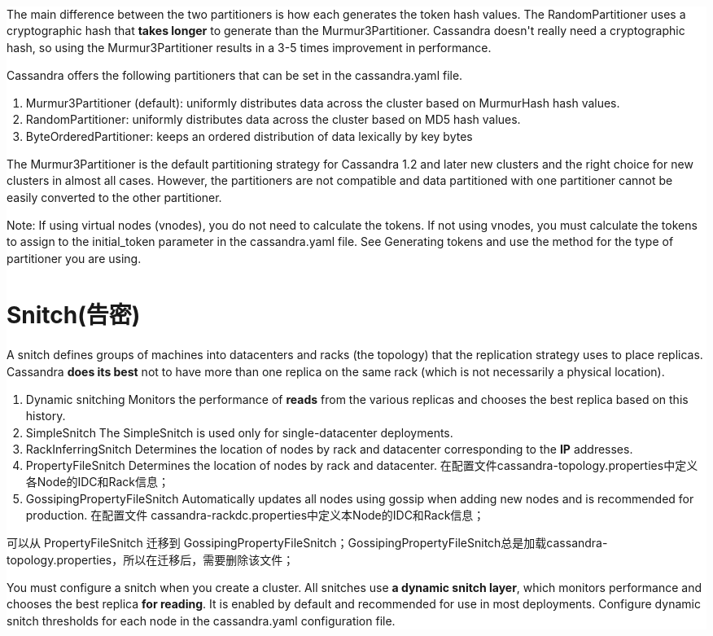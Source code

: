 The main difference between the two partitioners is how each generates the token hash values. The RandomPartitioner uses a cryptographic hash that 
**takes longer** to generate than the Murmur3Partitioner. Cassandra doesn't really need a cryptographic hash, so using the Murmur3Partitioner results in a 
3-5 times improvement in performance.

Cassandra offers the following partitioners that can be set in the cassandra.yaml file.

1. Murmur3Partitioner (default): uniformly distributes data across the cluster based on MurmurHash hash values.
2. RandomPartitioner: uniformly distributes data across the cluster based on MD5 hash values.
3. ByteOrderedPartitioner: keeps an ordered distribution of data lexically by key bytes

The Murmur3Partitioner is the default partitioning strategy for Cassandra 1.2 and later new clusters and the right choice for new clusters in almost all 
cases. However, the partitioners are not compatible and data partitioned with one partitioner cannot be easily converted to the other partitioner.

Note: If using virtual nodes (vnodes), you do not need to calculate the tokens. If not using vnodes, you must calculate the tokens to assign to the 
initial_token parameter in the cassandra.yaml file. See Generating tokens and use the method for the type of partitioner you are using.

# Snitch(告密)

A snitch defines groups of machines into datacenters and racks (the topology) that the replication strategy uses to place replicas.
Cassandra **does its best** not to have more than one replica on the same rack (which is not necessarily a physical location).

1. Dynamic snitching
Monitors the performance of **reads** from the various replicas and chooses the best replica based on this history.
2. SimpleSnitch
The SimpleSnitch is used only for single-datacenter deployments.
3. RackInferringSnitch
Determines the location of nodes by rack and datacenter corresponding to the **IP** addresses.
4. PropertyFileSnitch
Determines the location of nodes by rack and datacenter. 
在配置文件cassandra-topology.properties中定义各Node的IDC和Rack信息；
5. GossipingPropertyFileSnitch
Automatically updates all nodes using gossip when adding new nodes and is recommended for production.
在配置文件 cassandra-rackdc.properties中定义本Node的IDC和Rack信息；

可以从 PropertyFileSnitch 迁移到 GossipingPropertyFileSnitch；GossipingPropertyFileSnitch总是加载cassandra-topology.properties，所以在迁移后，需要删除该文件；

You must configure a snitch when you create a cluster. All snitches use **a dynamic snitch layer**, which monitors performance and chooses the best replica 
**for reading**. It is enabled by default and recommended for use in most deployments. Configure dynamic snitch thresholds for each node in the cassandra.yaml 
configuration file.
